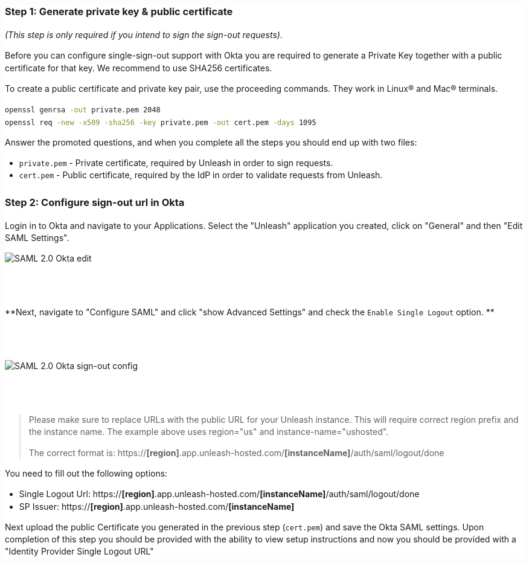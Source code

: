 ### Step 1: Generate private key & public certificate

_(This step is only required if you intend to sign the sign-out requests)._

Before you can configure single-sign-out support with Okta you are required to generate a Private Key together with a
public certificate for that key. We recommend to use SHA256 certificates.

To create a public certificate and private key pair, use the proceeding commands. They work in Linux® and Mac®
terminals.

```bash
openssl genrsa -out private.pem 2048
openssl req -new -x509 -sha256 -key private.pem -out cert.pem -days 1095
```

Answer the promoted questions, and when you complete all the steps you should end up with two files:

- `private.pem` - Private certificate, required by Unleash in order to sign requests.
- `cert.pem` - Public certificate, required by the IdP in order to validate requests from Unleash.

### Step 2: Configure sign-out url in Okta

Login in to Okta and navigate to your Applications. Select the "Unleash" application you created, click on "General" and
then "Edit SAML Settings".

![SAML 2.0 Okta edit](/img/sso-saml-okta-edit.png)

<br /><br />

**Next, navigate to "Configure SAML" and click "show Advanced Settings" and check the `Enable Single Logout` option. **

<br /><br />

![SAML 2.0 Okta sign-out config](/img/sso-saml-okta-signout.png)

<br /><br />

> Please make sure to replace URLs with the public URL for your Unleash instance. This will require correct region
> prefix and the instance name. The example above uses region="us" and instance-name="ushosted".
>
> The correct format is: https://**[region]**.app.unleash-hosted.com/**[instanceName]**/auth/saml/logout/done

You need to fill out the following options:

- Single Logout Url: https://**[region]**.app.unleash-hosted.com/**[instanceName]**/auth/saml/logout/done
- SP Issuer: https://**[region]**.app.unleash-hosted.com/**[instanceName]**

Next upload the public Certificate you generated in the previous step (`cert.pem`) and save the Okta SAML settings. Upon completion of this step you should be
provided with the ability to view setup instructions and now you should be provided with a "Identity Provider Single Logout URL"

